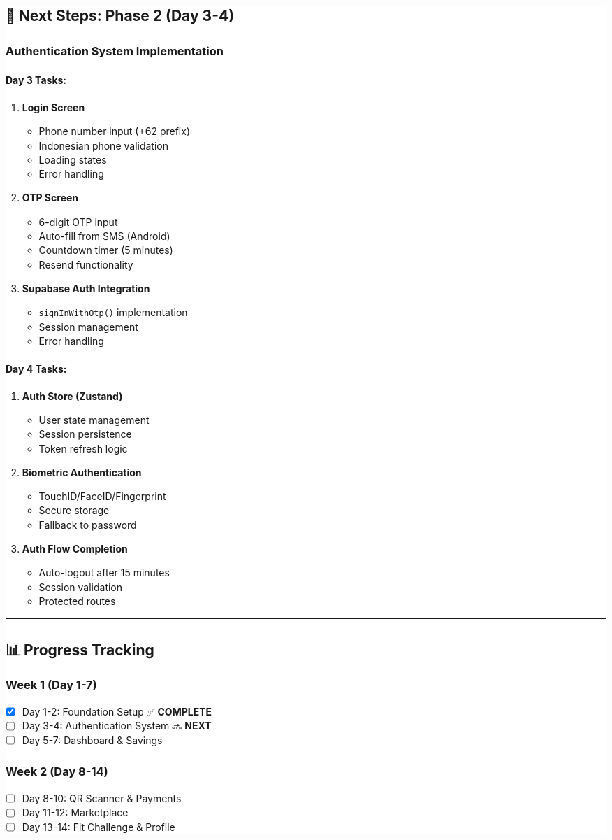 ## 🚀 Next Steps: Phase 2 (Day 3-4)

### Authentication System Implementation

#### Day 3 Tasks:
1. **Login Screen**
   - Phone number input (+62 prefix)
   - Indonesian phone validation
   - Loading states
   - Error handling

2. **OTP Screen**
   - 6-digit OTP input
   - Auto-fill from SMS (Android)
   - Countdown timer (5 minutes)
   - Resend functionality

3. **Supabase Auth Integration**
   - `signInWithOtp()` implementation
   - Session management
   - Error handling

#### Day 4 Tasks:
1. **Auth Store (Zustand)**
   - User state management
   - Session persistence
   - Token refresh logic

2. **Biometric Authentication**
   - TouchID/FaceID/Fingerprint
   - Secure storage
   - Fallback to password

3. **Auth Flow Completion**
   - Auto-logout after 15 minutes
   - Session validation
   - Protected routes

---

## 📊 Progress Tracking

### Week 1 (Day 1-7)
- [x] Day 1-2: Foundation Setup ✅ **COMPLETE**
- [ ] Day 3-4: Authentication System 🔜 **NEXT**
- [ ] Day 5-7: Dashboard & Savings

### Week 2 (Day 8-14)
- [ ] Day 8-10: QR Scanner & Payments
- [ ] Day 11-12: Marketplace
- [ ] Day 13-14: Fit Challenge & Profile
